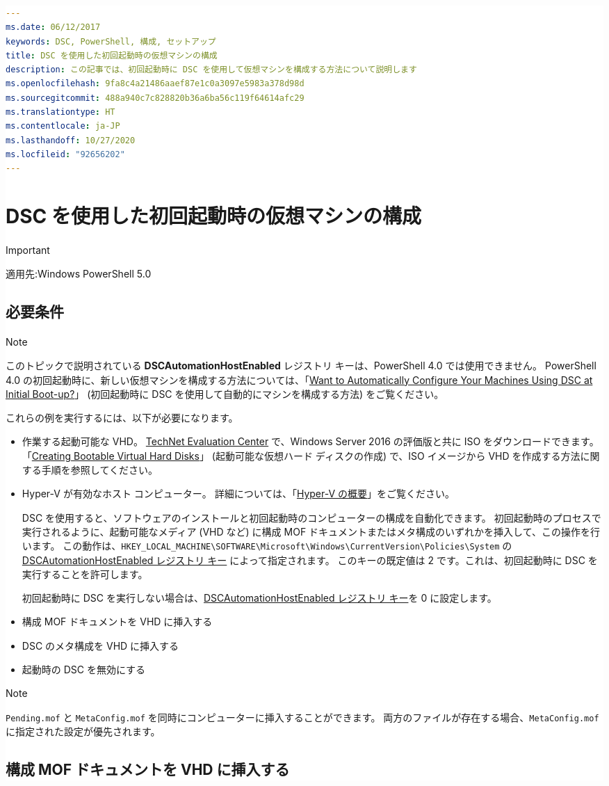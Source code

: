 ```yaml
---
ms.date: 06/12/2017
keywords: DSC, PowerShell, 構成, セットアップ
title: DSC を使用した初回起動時の仮想マシンの構成
description: この記事では、初回起動時に DSC を使用して仮想マシンを構成する方法について説明します
ms.openlocfilehash: 9fa8c4a21486aaef87e1c0a3097e5983a378d98d
ms.sourcegitcommit: 488a940c7c828820b36a6ba56c119f64614afc29
ms.translationtype: HT
ms.contentlocale: ja-JP
ms.lasthandoff: 10/27/2020
ms.locfileid: "92656202"
---
```

# <a name="configure-a-virtual-machines-at-initial-boot-up-by-using-dsc"></a>DSC を使用した初回起動時の仮想マシンの構成

> [!IMPORTANT]
> 適用先:Windows PowerShell 5.0

## <a name="requirements"></a>必要条件

> [!NOTE]
> このトピックで説明されている **DSCAutomationHostEnabled** レジストリ キーは、PowerShell 4.0 では使用できません。 PowerShell 4.0 の初回起動時に、新しい仮想マシンを構成する方法については、「[Want to Automatically Configure Your Machines Using DSC at Initial Boot-up?](https://blogs.msdn.microsoft.com/powershell/2014/02/28/want-to-automatically-configure-your-machines-using-dsc-at-initial-boot-up/)」 (初回起動時に DSC を使用して自動的にマシンを構成する方法) をご覧ください。

これらの例を実行するには、以下が必要になります。

- 作業する起動可能な VHD。 [TechNet Evaluation Center](https://www.microsoft.com/evalcenter/evaluate-windows-server-2016) で、Windows Server 2016 の評価版と共に ISO をダウンロードできます。
  「[Creating Bootable Virtual Hard Disks](/previous-versions/windows/it-pro/windows-7/gg318049(v=ws.10))」 (起動可能な仮想ハード ディスクの作成) で、ISO イメージから VHD を作成する方法に関する手順を参照してください。
- Hyper-V が有効なホスト コンピューター。 詳細については、「[Hyper-V の概要](/previous-versions/windows/it-pro/windows-server-2012-R2-and-2012/hh831531(v=ws.11))」をご覧ください。

  DSC を使用すると、ソフトウェアのインストールと初回起動時のコンピューターの構成を自動化できます。 初回起動時のプロセスで実行されるように、起動可能なメディア (VHD など) に構成 MOF ドキュメントまたはメタ構成のいずれかを挿入して、この操作を行います。 この動作は、`HKEY_LOCAL_MACHINE\SOFTWARE\Microsoft\Windows\CurrentVersion\Policies\System` の [DSCAutomationHostEnabled レジストリ キー](DSCAutomationHostEnabled.md) によって指定されます。
  このキーの既定値は 2 です。これは、初回起動時に DSC を実行することを許可します。

  初回起動時に DSC を実行しない場合は、[DSCAutomationHostEnabled レジストリ キー](DSCAutomationHostEnabled.md)を 0 に設定します。

- 構成 MOF ドキュメントを VHD に挿入する
- DSC のメタ構成を VHD に挿入する
- 起動時の DSC を無効にする

> [!NOTE]
> `Pending.mof` と `MetaConfig.mof` を同時にコンピューターに挿入することができます。
> 両方のファイルが存在する場合、`MetaConfig.mof` に指定された設定が優先されます。

## <a name="inject-a-configuration-mof-document-into-a-vhd"></a>構成 MOF ドキュメントを VHD に挿入する
